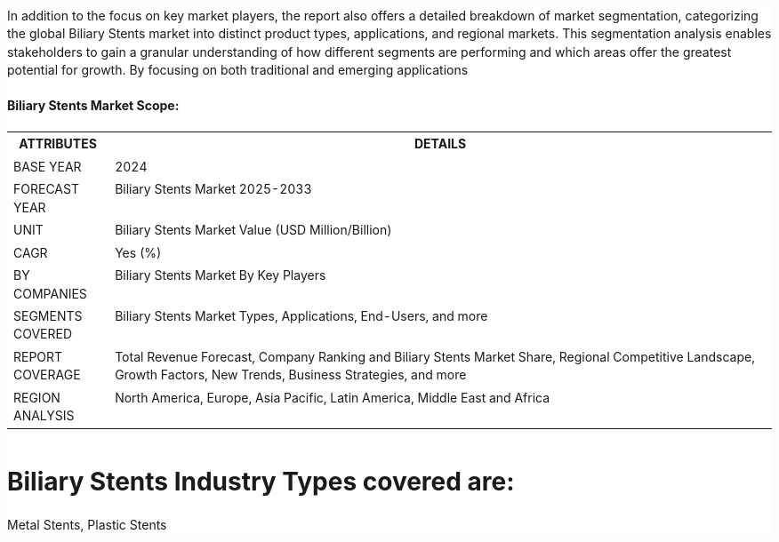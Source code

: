 In addition to the focus on key market players, the report also offers a detailed breakdown of market segmentation, categorizing the global Biliary Stents market into distinct product types, applications, and regional markets. This segmentation analysis enables stakeholders to gain a granular understanding of how different segments are performing and which areas offer the greatest potential for growth. By focusing on both traditional and emerging applications

<h4>Biliary Stents Market Scope:</h4>
<table>
<tr>
<th>ATTRIBUTES</th>
<th>DETAILS</th>
</tr>
<tr>
<td>BASE YEAR</td>
<td>2024</td>
</tr>
<tr>
<td>FORECAST YEAR</td>
<td>Biliary Stents Market 2025-2033</td>
</tr>
<tr>
<td>UNIT</td>
<td>Biliary Stents Market Value (USD Million/Billion)</td>
<tr>
<td>CAGR</td>
<td>Yes (%)</td>
</tr>
</tr>
<tr>
<td>BY COMPANIES</td>
<td>Biliary Stents Market By Key Players</td>
</tr>
<tr>
<td>SEGMENTS COVERED</td>
<td>Biliary Stents Market Types, Applications, End-Users, and more</td>
</tr>
<tr>
<td>REPORT COVERAGE</td>
<td>Total Revenue Forecast, Company Ranking and Biliary Stents Market Share, Regional Competitive Landscape, Growth Factors, New Trends, Business Strategies, and more</td>
</tr>
<tr>
<td>REGION ANALYSIS</td>
<td>North America, Europe, Asia Pacific, Latin America, Middle East and Africa</td>
</tr>
</table>

# <strong>Biliary Stents Industry Types covered are:</strong>

Metal Stents, Plastic Stents

